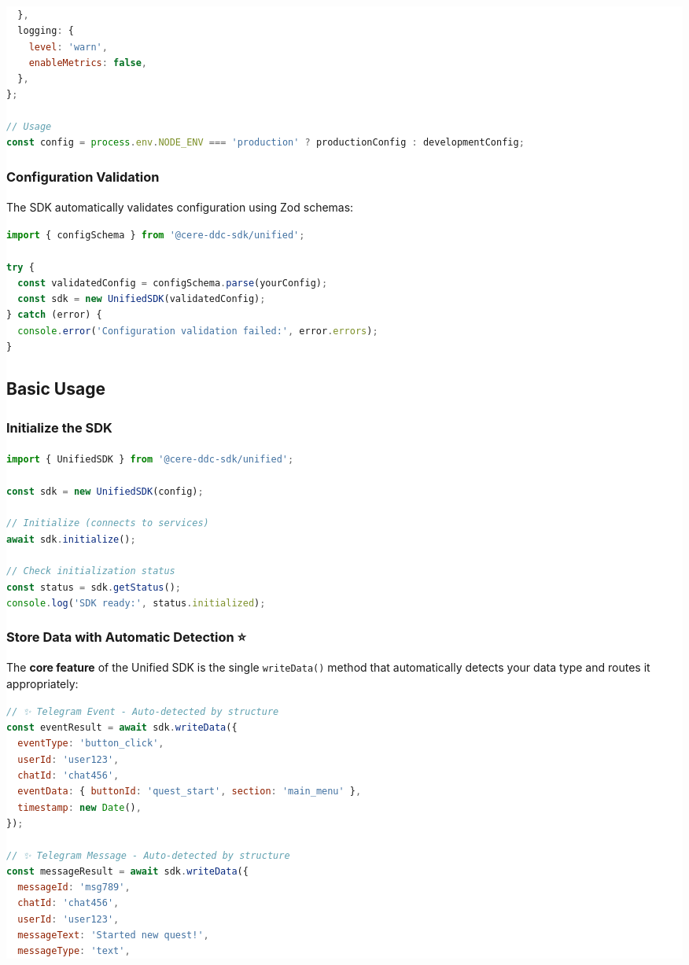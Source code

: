 ```javascript
  },
  logging: {
    level: 'warn',
    enableMetrics: false,
  },
};

// Usage
const config = process.env.NODE_ENV === 'production' ? productionConfig : developmentConfig;
```

### Configuration Validation

The SDK automatically validates configuration using Zod schemas:

```javascript
import { configSchema } from '@cere-ddc-sdk/unified';

try {
  const validatedConfig = configSchema.parse(yourConfig);
  const sdk = new UnifiedSDK(validatedConfig);
} catch (error) {
  console.error('Configuration validation failed:', error.errors);
}
```

## Basic Usage

### Initialize the SDK

```javascript
import { UnifiedSDK } from '@cere-ddc-sdk/unified';

const sdk = new UnifiedSDK(config);

// Initialize (connects to services)
await sdk.initialize();

// Check initialization status
const status = sdk.getStatus();
console.log('SDK ready:', status.initialized);
```

### Store Data with Automatic Detection ⭐

The **core feature** of the Unified SDK is the single `writeData()` method that automatically detects your data type and routes it appropriately:

```javascript
// ✨ Telegram Event - Auto-detected by structure
const eventResult = await sdk.writeData({
  eventType: 'button_click',
  userId: 'user123',
  chatId: 'chat456',
  eventData: { buttonId: 'quest_start', section: 'main_menu' },
  timestamp: new Date(),
});

// ✨ Telegram Message - Auto-detected by structure
const messageResult = await sdk.writeData({
  messageId: 'msg789',
  chatId: 'chat456',
  userId: 'user123',
  messageText: 'Started new quest!',
  messageType: 'text',
```